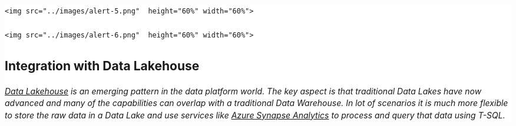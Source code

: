     <img src="../images/alert-5.png"  height="60%" width="60%">

    <img src="../images/alert-6.png"  height="60%" width="60%">

## **Integration with Data Lakehouse**

*[Data Lakehouse](https://techcommunity.microsoft.com/t5/azure-synapse-analytics-blog/the-data-lakehouse-the-data-warehouse-and-a-modern-data-platform/ba-p/2792337) is an emerging pattern in the data platform world. The key aspect is that traditional Data Lakes have now advanced and many of the capabilities can overlap with a traditional Data Warehouse. In lot of scenarios it is much more flexible to store the raw data in a Data Lake and use services like [Azure Synapse Analytics](https://docs.microsoft.com/en-us/azure/synapse-analytics/overview-what-is) to process and query that data using T-SQL.*
